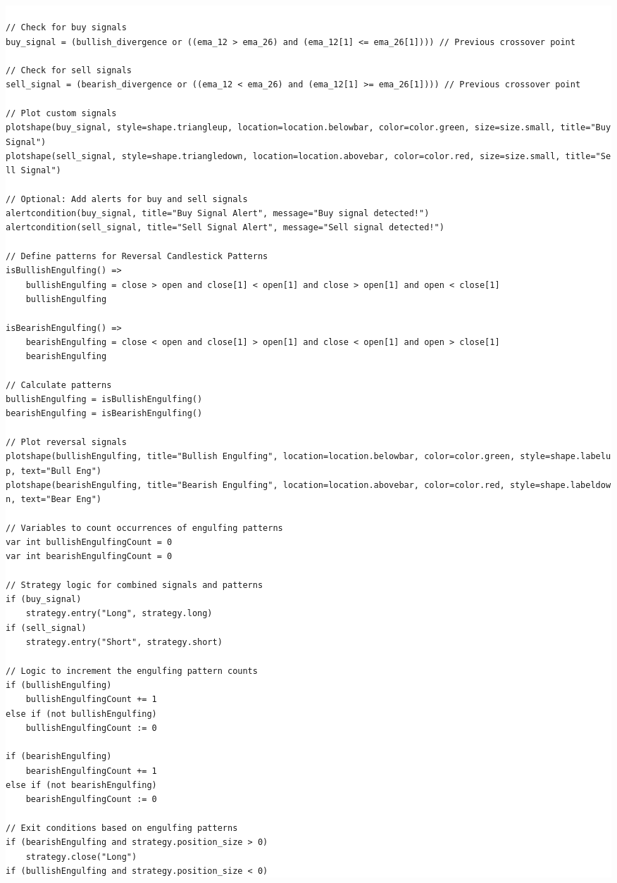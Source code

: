 ``` pinescript

// Check for buy signals
buy_signal = (bullish_divergence or ((ema_12 > ema_26) and (ema_12[1] <= ema_26[1]))) // Previous crossover point

// Check for sell signals
sell_signal = (bearish_divergence or ((ema_12 < ema_26) and (ema_12[1] >= ema_26[1]))) // Previous crossover point

// Plot custom signals
plotshape(buy_signal, style=shape.triangleup, location=location.belowbar, color=color.green, size=size.small, title="Buy Signal")
plotshape(sell_signal, style=shape.triangledown, location=location.abovebar, color=color.red, size=size.small, title="Sell Signal")

// Optional: Add alerts for buy and sell signals
alertcondition(buy_signal, title="Buy Signal Alert", message="Buy signal detected!")
alertcondition(sell_signal, title="Sell Signal Alert", message="Sell signal detected!")

// Define patterns for Reversal Candlestick Patterns
isBullishEngulfing() =>
    bullishEngulfing = close > open and close[1] < open[1] and close > open[1] and open < close[1]
    bullishEngulfing

isBearishEngulfing() =>
    bearishEngulfing = close < open and close[1] > open[1] and close < open[1] and open > close[1]
    bearishEngulfing

// Calculate patterns
bullishEngulfing = isBullishEngulfing()
bearishEngulfing = isBearishEngulfing()

// Plot reversal signals
plotshape(bullishEngulfing, title="Bullish Engulfing", location=location.belowbar, color=color.green, style=shape.labelup, text="Bull Eng")
plotshape(bearishEngulfing, title="Bearish Engulfing", location=location.abovebar, color=color.red, style=shape.labeldown, text="Bear Eng")

// Variables to count occurrences of engulfing patterns
var int bullishEngulfingCount = 0
var int bearishEngulfingCount = 0

// Strategy logic for combined signals and patterns
if (buy_signal)
    strategy.entry("Long", strategy.long)
if (sell_signal)
    strategy.entry("Short", strategy.short)

// Logic to increment the engulfing pattern counts
if (bullishEngulfing)
    bullishEngulfingCount += 1
else if (not bullishEngulfing)
    bullishEngulfingCount := 0

if (bearishEngulfing)
    bearishEngulfingCount += 1
else if (not bearishEngulfing)
    bearishEngulfingCount := 0

// Exit conditions based on engulfing patterns
if (bearishEngulfing and strategy.position_size > 0)
    strategy.close("Long")
if (bullishEngulfing and strategy.position_size < 0)
```